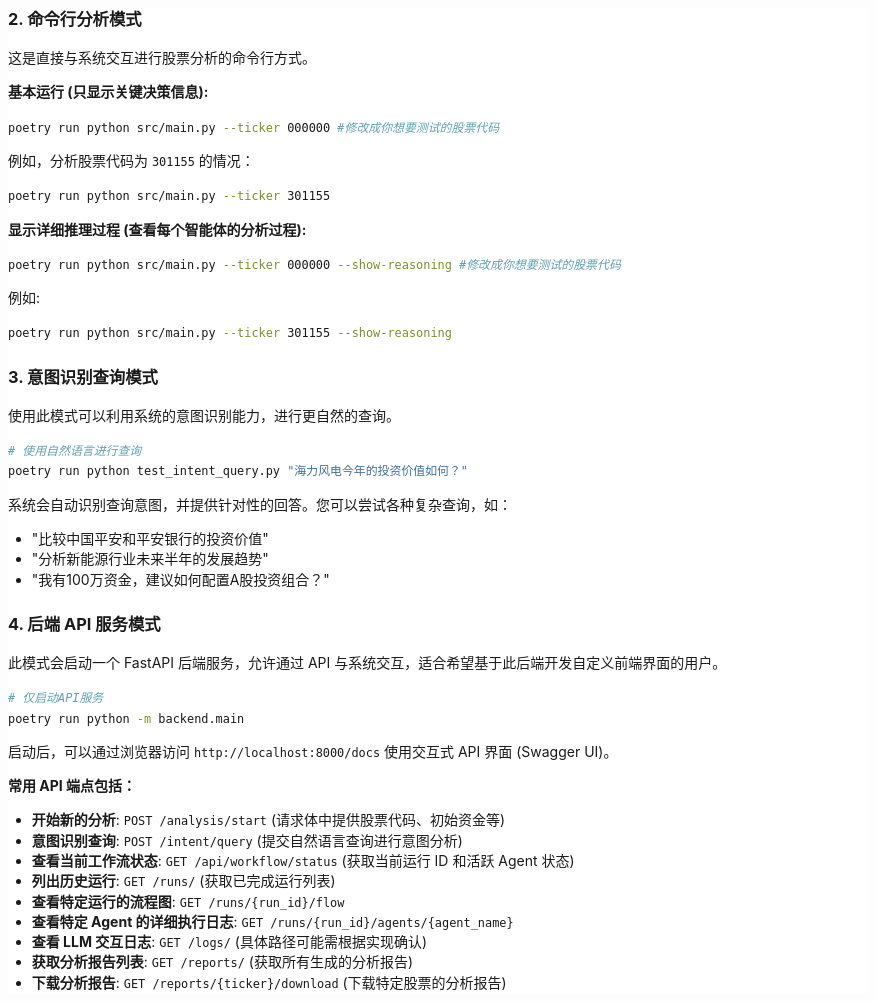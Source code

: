 ### 2. 命令行分析模式

这是直接与系统交互进行股票分析的命令行方式。

**基本运行 (只显示关键决策信息):**
```bash
poetry run python src/main.py --ticker 000000 #修改成你想要测试的股票代码
```
例如，分析股票代码为 `301155` 的情况：
```bash
poetry run python src/main.py --ticker 301155
```

**显示详细推理过程 (查看每个智能体的分析过程):**
```bash
poetry run python src/main.py --ticker 000000 --show-reasoning #修改成你想要测试的股票代码
```
例如:
```bash
poetry run python src/main.py --ticker 301155 --show-reasoning
```

### 3. 意图识别查询模式

使用此模式可以利用系统的意图识别能力，进行更自然的查询。

```bash
# 使用自然语言进行查询
poetry run python test_intent_query.py "海力风电今年的投资价值如何？"
```

系统会自动识别查询意图，并提供针对性的回答。您可以尝试各种复杂查询，如：
- "比较中国平安和平安银行的投资价值"
- "分析新能源行业未来半年的发展趋势"
- "我有100万资金，建议如何配置A股投资组合？"

### 4. 后端 API 服务模式

此模式会启动一个 FastAPI 后端服务，允许通过 API 与系统交互，适合希望基于此后端开发自定义前端界面的用户。

```bash
# 仅启动API服务
poetry run python -m backend.main
```
启动后，可以通过浏览器访问 `http://localhost:8000/docs` 使用交互式 API 界面 (Swagger UI)。

**常用 API 端点包括：**

* **开始新的分析**: `POST /analysis/start` (请求体中提供股票代码、初始资金等)
* **意图识别查询**: `POST /intent/query` (提交自然语言查询进行意图分析)
* **查看当前工作流状态**: `GET /api/workflow/status` (获取当前运行 ID 和活跃 Agent 状态)
* **列出历史运行**: `GET /runs/` (获取已完成运行列表)
* **查看特定运行的流程图**: `GET /runs/{run_id}/flow`
* **查看特定 Agent 的详细执行日志**: `GET /runs/{run_id}/agents/{agent_name}`
* **查看 LLM 交互日志**: `GET /logs/` (具体路径可能需根据实现确认)
* **获取分析报告列表**: `GET /reports/` (获取所有生成的分析报告)
* **下载分析报告**: `GET /reports/{ticker}/download` (下载特定股票的分析报告)
